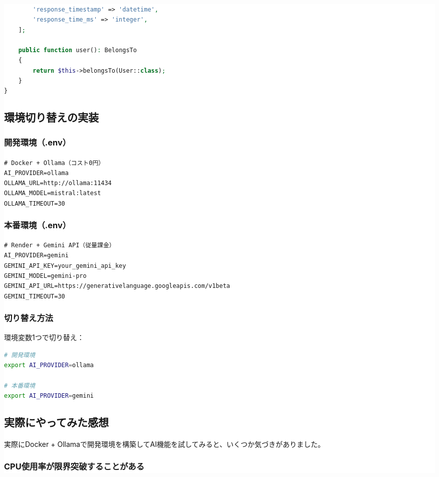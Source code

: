 ```php
        'response_timestamp' => 'datetime',
        'response_time_ms' => 'integer',
    ];

    public function user(): BelongsTo
    {
        return $this->belongsTo(User::class);
    }
}
```


## 環境切り替えの実装

### 開発環境（.env）

```env
# Docker + Ollama（コスト0円）
AI_PROVIDER=ollama
OLLAMA_URL=http://ollama:11434
OLLAMA_MODEL=mistral:latest
OLLAMA_TIMEOUT=30
```

### 本番環境（.env）

```env
# Render + Gemini API（従量課金）
AI_PROVIDER=gemini
GEMINI_API_KEY=your_gemini_api_key
GEMINI_MODEL=gemini-pro
GEMINI_API_URL=https://generativelanguage.googleapis.com/v1beta
GEMINI_TIMEOUT=30
```

### 切り替え方法

環境変数1つで切り替え：

```bash
# 開発環境
export AI_PROVIDER=ollama

# 本番環境
export AI_PROVIDER=gemini
```



## 実際にやってみた感想

実際にDocker + Ollamaで開発環境を構築してAI機能を試してみると、いくつか気づきがありました。

### CPU使用率が限界突破することがある
